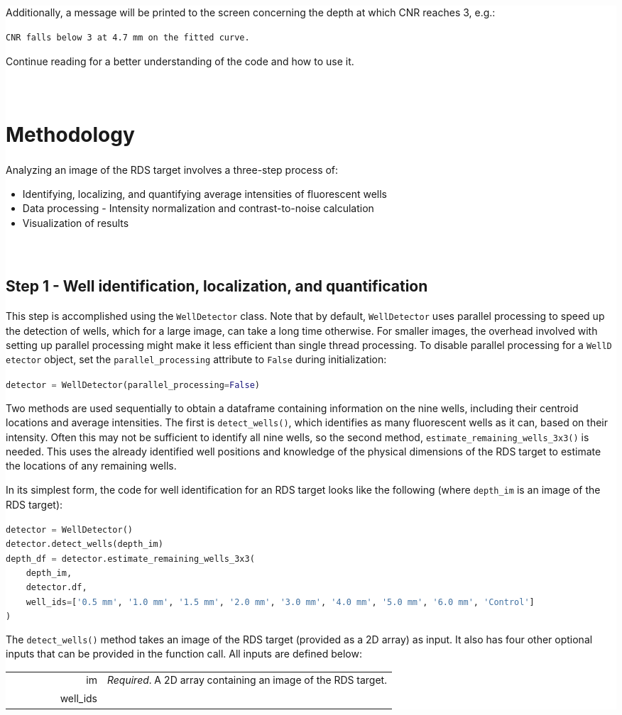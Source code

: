 Additionally, a message will be printed to the screen concerning the depth at which CNR reaches 3, e.g.:
```
CNR falls below 3 at 4.7 mm on the fitted curve.
```
Continue reading for a better understanding of the code and how to use it.

<br/>

# Methodology
Analyzing an image of the RDS target involves a three-step process of:
* Identifying, localizing, and quantifying average intensities of fluorescent wells
* Data processing - Intensity normalization and contrast-to-noise calculation
* Visualization of results

<br/>

## Step 1 - Well identification, localization, and quantification
This step is accomplished using the `WellDetector` class. Note that by default, `WellDetector` uses parallel processing to speed up the detection of wells, which for a large image, can take a long time otherwise. For smaller images, the overhead involved with setting up parallel processing might make it less efficient than single thread processing. To disable parallel processing for a `WellDetector` object, set the `parallel_processing` attribute to `False` during initialization:
```python
detector = WellDetector(parallel_processing=False)
```

Two methods are used sequentially to obtain a dataframe containing information on the nine wells, including their centroid locations and average intensities. The first is `detect_wells()`, which identifies as many fluorescent wells as it can, based on their intensity. Often this may not be sufficient to identify all nine wells, so the second method, `estimate_remaining_wells_3x3()` is needed. This uses the already identified well positions and knowledge of the physical dimensions of the RDS target to estimate the locations of any remaining wells.

In its simplest form, the code for well identification for an RDS target looks like the following (where `depth_im` is an image of the RDS target):
```python
detector = WellDetector()
detector.detect_wells(depth_im)
depth_df = detector.estimate_remaining_wells_3x3(
    depth_im, 
    detector.df,
    well_ids=['0.5 mm', '1.0 mm', '1.5 mm', '2.0 mm', '3.0 mm', '4.0 mm', '5.0 mm', '6.0 mm', 'Control']
)
```

The `detect_wells()` method takes an image of the RDS target (provided as a 2D array) as input. It also has four other optional inputs that can be provided in the function call. All inputs are defined below:
<table>
<tr>
<td width="25%" align="right" valign="top">
im
</td>
<td width="75%">
<i>Required</i>. A 2D array containing an image of the RDS target.
</td>
</tr>
<tr>
<td width="25%" align="right" valign="top">
well_ids
</td>
<td width="75%">